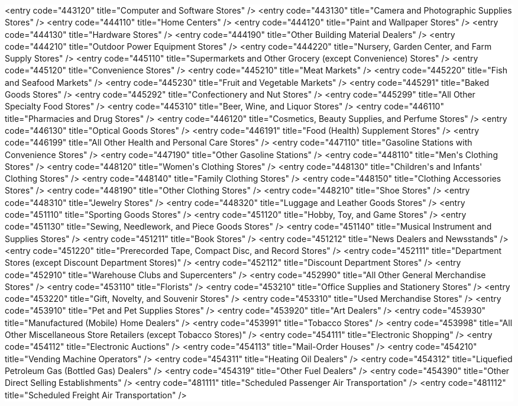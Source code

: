 &lt;entry code="443120" title="Computer and Software Stores" /&gt;
&lt;entry code="443130" title="Camera and Photographic Supplies Stores" /&gt;
&lt;entry code="444110" title="Home Centers" /&gt;
&lt;entry code="444120" title="Paint and Wallpaper Stores" /&gt;
&lt;entry code="444130" title="Hardware Stores" /&gt;
&lt;entry code="444190" title="Other Building Material Dealers" /&gt;
&lt;entry code="444210" title="Outdoor Power Equipment Stores" /&gt;
&lt;entry code="444220" title="Nursery, Garden Center, and Farm Supply Stores" /&gt;
&lt;entry code="445110" title="Supermarkets and Other Grocery (except Convenience) Stores" /&gt;
&lt;entry code="445120" title="Convenience Stores" /&gt;
&lt;entry code="445210" title="Meat Markets" /&gt;
&lt;entry code="445220" title="Fish and Seafood Markets" /&gt;
&lt;entry code="445230" title="Fruit and Vegetable Markets" /&gt;
&lt;entry code="445291" title="Baked Goods Stores" /&gt;
&lt;entry code="445292" title="Confectionery and Nut Stores" /&gt;
&lt;entry code="445299" title="All Other Specialty Food Stores" /&gt;
&lt;entry code="445310" title="Beer, Wine, and Liquor Stores" /&gt;
&lt;entry code="446110" title="Pharmacies and Drug Stores" /&gt;
&lt;entry code="446120" title="Cosmetics, Beauty Supplies, and Perfume Stores" /&gt;
&lt;entry code="446130" title="Optical Goods Stores" /&gt;
&lt;entry code="446191" title="Food (Health) Supplement Stores" /&gt;
&lt;entry code="446199" title="All Other Health and Personal Care Stores" /&gt;
&lt;entry code="447110" title="Gasoline Stations with Convenience Stores" /&gt;
&lt;entry code="447190" title="Other Gasoline Stations" /&gt;
&lt;entry code="448110" title="Men's Clothing Stores" /&gt;
&lt;entry code="448120" title="Women's Clothing Stores" /&gt;
&lt;entry code="448130" title="Children's and Infants' Clothing Stores" /&gt;
&lt;entry code="448140" title="Family Clothing Stores" /&gt;
&lt;entry code="448150" title="Clothing Accessories Stores" /&gt;
&lt;entry code="448190" title="Other Clothing Stores" /&gt;
&lt;entry code="448210" title="Shoe Stores" /&gt;
&lt;entry code="448310" title="Jewelry Stores" /&gt;
&lt;entry code="448320" title="Luggage and Leather Goods Stores" /&gt;
&lt;entry code="451110" title="Sporting Goods Stores" /&gt;
&lt;entry code="451120" title="Hobby, Toy, and Game Stores" /&gt;
&lt;entry code="451130" title="Sewing, Needlework, and Piece Goods Stores" /&gt;
&lt;entry code="451140" title="Musical Instrument and Supplies Stores" /&gt;
&lt;entry code="451211" title="Book Stores" /&gt;
&lt;entry code="451212" title="News Dealers and Newsstands" /&gt;
&lt;entry code="451220" title="Prerecorded Tape, Compact Disc, and Record Stores" /&gt;
&lt;entry code="452111" title="Department Stores (except Discount Department Stores)" /&gt;
&lt;entry code="452112" title="Discount Department Stores" /&gt;
&lt;entry code="452910" title="Warehouse Clubs and Supercenters" /&gt;
&lt;entry code="452990" title="All Other General Merchandise Stores" /&gt;
&lt;entry code="453110" title="Florists" /&gt;
&lt;entry code="453210" title="Office Supplies and Stationery Stores" /&gt;
&lt;entry code="453220" title="Gift, Novelty, and Souvenir Stores" /&gt;
&lt;entry code="453310" title="Used Merchandise Stores" /&gt;
&lt;entry code="453910" title="Pet and Pet Supplies Stores" /&gt;
&lt;entry code="453920" title="Art Dealers" /&gt;
&lt;entry code="453930" title="Manufactured (Mobile) Home Dealers" /&gt;
&lt;entry code="453991" title="Tobacco Stores" /&gt;
&lt;entry code="453998" title="All Other Miscellaneous Store Retailers (except Tobacco Stores)" /&gt;
&lt;entry code="454111" title="Electronic Shopping" /&gt;
&lt;entry code="454112" title="Electronic Auctions" /&gt;
&lt;entry code="454113" title="Mail-Order Houses" /&gt;
&lt;entry code="454210" title="Vending Machine Operators" /&gt;
&lt;entry code="454311" title="Heating Oil Dealers" /&gt;
&lt;entry code="454312" title="Liquefied Petroleum Gas (Bottled Gas) Dealers" /&gt;
&lt;entry code="454319" title="Other Fuel Dealers" /&gt;
&lt;entry code="454390" title="Other Direct Selling Establishments" /&gt;
&lt;entry code="481111" title="Scheduled Passenger Air Transportation" /&gt;
&lt;entry code="481112" title="Scheduled Freight Air Transportation" /&gt;
